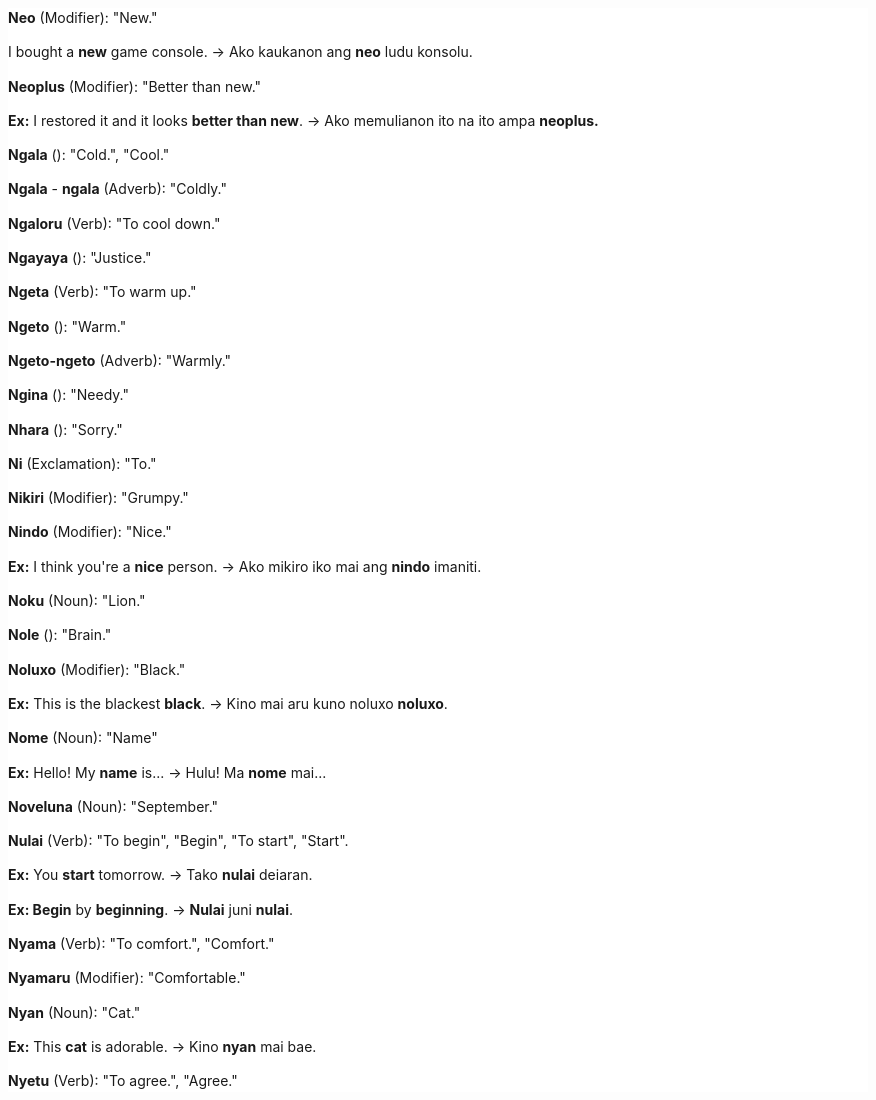 **Neo** (Modifier): "New."

I bought a **new** game console. -\> Ako kaukanon ang **neo** ludu konsolu.

**Neoplus** (Modifier): "Better than new."

**Ex:** I restored it and it looks **better than new**. -\> Ako memulianon ito na ito ampa **neoplus.**

**Ngala** (): "Cold.", "Cool."

**Ngala** - **ngala** (Adverb): "Coldly."

**Ngaloru** (Verb): "To cool down."

**Ngayaya** (): "Justice."

**Ngeta** (Verb): "To warm up."

**Ngeto** (): "Warm."

**Ngeto-ngeto** (Adverb): "Warmly."

**Ngina** (): "Needy."

**Nhara** (): "Sorry."

**Ni** (Exclamation): "To."

**Nikiri** (Modifier): "Grumpy."

**Nindo** (Modifier): "Nice."

**Ex:** I think you're a **nice** person. -\> Ako mikiro iko mai ang **nindo** imaniti.

**Noku** (Noun): "Lion."

**Nole** (): "Brain."

**Noluxo** (Modifier): "Black."

**Ex:** This is the blackest **black**. -\> Kino mai aru kuno noluxo **noluxo**.

**Nome** (Noun): "Name"

**Ex:** Hello! My **name** is... -\> Hulu! Ma **nome** mai...

**Noveluna** (Noun): "September."

**Nulai** (Verb): "To begin", "Begin", "To start", "Start".

**Ex:** You **start** tomorrow. -\> Tako **nulai** deiaran.

**Ex: Begin** by **beginning**. -\> **Nulai** juni **nulai**.

**Nyama** (Verb): "To comfort.", "Comfort."

**Nyamaru** (Modifier): "Comfortable."

**Nyan** (Noun): "Cat."

**Ex:** This **cat** is adorable. -\> Kino **nyan** mai bae.

**Nyetu** (Verb): "To agree.", "Agree."
